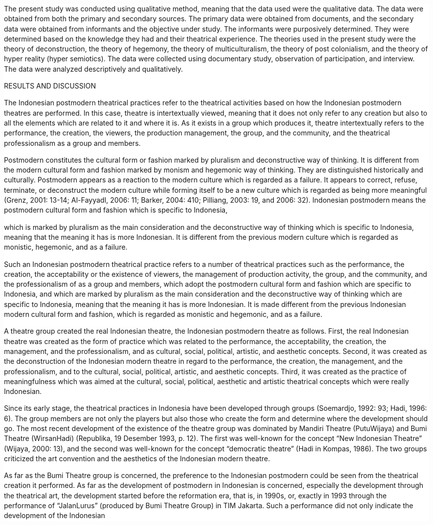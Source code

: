<p><span class="font0">The present study was conducted using qualitative method, meaning that the data used were the qualitative data. The data were obtained from both the primary and secondary sources. The primary data were obtained from documents, and the secondary data were obtained from informants and the objective under study. The informants were purposively determined. They were determined based on the knowledge they had and their theatrical experience. The theories used in the present study were the theory of deconstruction, the theory of hegemony, the theory of multiculturalism, the theory of post colonialism, and the theory of hyper reality (hyper semiotics). The data were collected using documentary study, observation of participation, and interview. The data were analyzed descriptively and qualitatively.</span></p>
<p><span class="font0">RESULTS AND DISCUSSION</span></p>
<p><span class="font0">The Indonesian postmodern theatrical practices refer to the theatrical activities based on how the Indonesian postmodern theatres are performed. In this case, theatre is intertextually viewed, meaning that it does not only refer to any creation but also to all the elements which are related to it and where it is. As it exists in a group which produces it, theatre intertextually refers to the performance, the creation, the viewers, the production management, the group, and the community, and the theatrical professionalism as a group and members.</span></p>
<p><span class="font0">Postmodern constitutes the cultural form or fashion marked by pluralism and deconstructive way of thinking. It is different from the modern cultural form and fashion marked by monism and hegemonic way of thinking. They are distinguished historically and culturally. Postmodern appears as a reaction to the modern culture which is regarded as a failure. It appears to correct, refuse, terminate, or deconstruct the modern culture while forming itself to be a new culture which is regarded as being more meaningful (Grenz, 2001: 13-14; Al-Fayyadl, 2006: 11; Barker, 2004: 410; Pilliang, 2003: 19, and 2006: 32). Indonesian postmodern means the postmodern cultural form and fashion which is specific to Indonesia,</span></p>
<p><span class="font0">which is marked by pluralism as the main consideration and the deconstructive way of thinking which is specific to Indonesia, meaning that the meaning it has is more Indonesian. It is different from the previous modern culture which is regarded as monistic, hegemonic, and as a failure.</span></p>
<p><span class="font0">Such an Indonesian postmodern theatrical practice refers to a number of theatrical practices such as the performance, the creation, the acceptability or the existence of viewers, the management of production activity, the group, and the community, and the professionalism of as a group and members, which adopt the postmodern cultural form and fashion which are specific to Indonesia, and which are marked by pluralism as the main consideration and the deconstructive way of thinking which are specific to Indonesia, meaning that the meaning it has is more Indonesian. It is made different from the previous Indonesian modern cultural form and fashion, which is regarded as monistic and hegemonic, and as a failure.</span></p>
<p><span class="font0">A theatre group created the real Indonesian theatre, the Indonesian postmodern theatre as follows. First, the real Indonesian theatre was created as the form of practice which was related to the performance, the acceptability, the creation, the management, and the professionalism, and as cultural, social, political, artistic, and aesthetic concepts. Second, it was created as the deconstruction of the Indonesian modern theatre in regard to the performance, the creation, the management, and the professionalism, and to the cultural, social, political, artistic, and aesthetic concepts. Third, it was created as the practice of meaningfulness which was aimed at the cultural, social, political, aesthetic and artistic theatrical concepts which were really Indonesian.</span></p>
<p><span class="font0">Since its early stage, the theatrical practices in Indonesia have been developed through groups (Soemardjo, 1992: 93; Hadi, 1996: 6). The group members are not only the players but also those who create the form and determine where the development should go. The most recent development of the existence of the theatre group was dominated by Mandiri Theatre (PutuWijaya) and Bumi Theatre (WirsanHadi) (Republika, 19 Desember 1993, p. 12). The first was well-known for the concept “New Indonesian Theatre” (Wijaya, 2000: 13), and the second was well-known for the concept “democratic theatre” (Hadi in Kompas, 1986). The two groups criticized the art convention and the aesthetics of the Indonesian modern theatre.</span></p>
<p><span class="font0">As far as the Bumi Theatre group is concerned, the preference to the Indonesian postmodern could be seen from the theatrical creation it performed. As far as the development of postmodern in Indonesian is concerned, especially the development through the theatrical art, the development started before the reformation era, that is, in 1990s, or, exactly in 1993 through the performance of “JalanLurus” (produced by Bumi Theatre Group) in TIM Jakarta. Such a performance did not only indicate the development of the Indonesian</span></p>